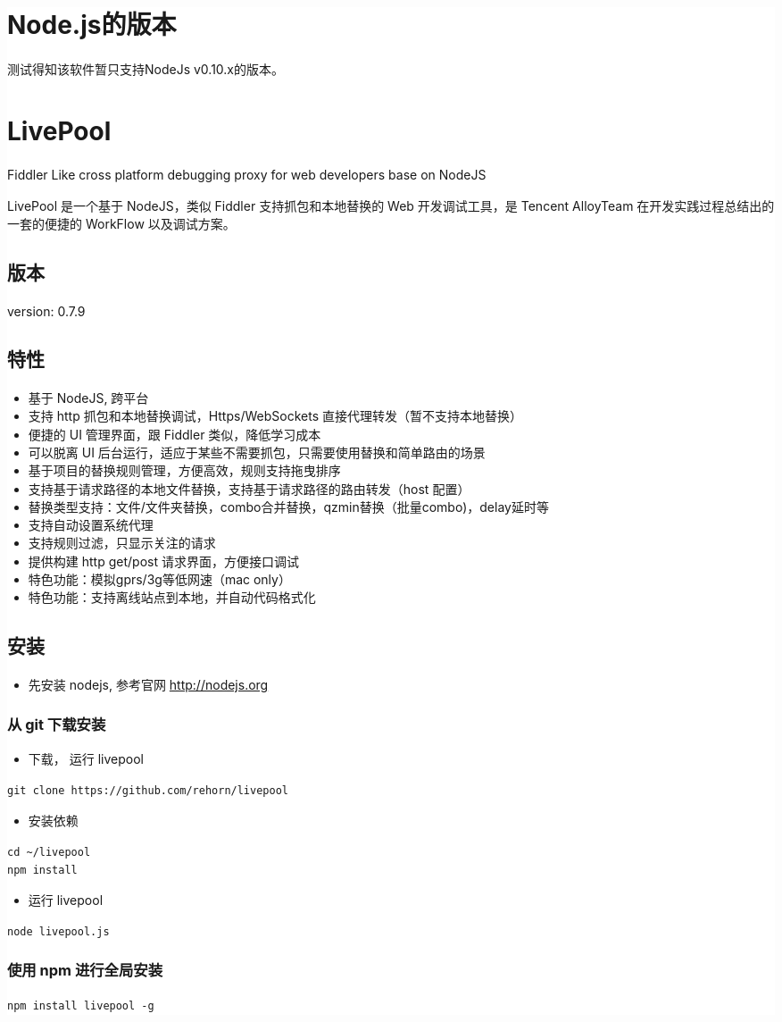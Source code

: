 # Node.js的版本
测试得知该软件暂只支持NodeJs v0.10.x的版本。
# LivePool
Fiddler Like cross platform debugging proxy for web developers base on NodeJS

LivePool 是一个基于 NodeJS，类似 Fiddler 支持抓包和本地替换的 Web 开发调试工具，是 Tencent AlloyTeam 在开发实践过程总结出的一套的便捷的 WorkFlow 以及调试方案。

## 版本
version: 0.7.9

## 特性
- 基于 NodeJS, 跨平台
- 支持 http 抓包和本地替换调试，Https/WebSockets 直接代理转发（暂不支持本地替换）
- 便捷的 UI 管理界面，跟 Fiddler 类似，降低学习成本
- 可以脱离 UI 后台运行，适应于某些不需要抓包，只需要使用替换和简单路由的场景
- 基于项目的替换规则管理，方便高效，规则支持拖曳排序
- 支持基于请求路径的本地文件替换，支持基于请求路径的路由转发（host 配置）
- 替换类型支持：文件/文件夹替换，combo合并替换，qzmin替换（批量combo)，delay延时等
- 支持自动设置系统代理
- 支持规则过滤，只显示关注的请求
- 提供构建 http get/post 请求界面，方便接口调试
- 特色功能：模拟gprs/3g等低网速（mac only）
- 特色功能：支持离线站点到本地，并自动代码格式化

## 安装
- 先安装 nodejs, 参考官网 http://nodejs.org

### 从 git 下载安装
- 下载， 运行 livepool
``` shell
git clone https://github.com/rehorn/livepool
```
- 安装依赖
```shell
cd ~/livepool
npm install
```
- 运行 livepool
```shell
node livepool.js
```

### 使用 npm 进行全局安装
``` shell
npm install livepool -g
```
